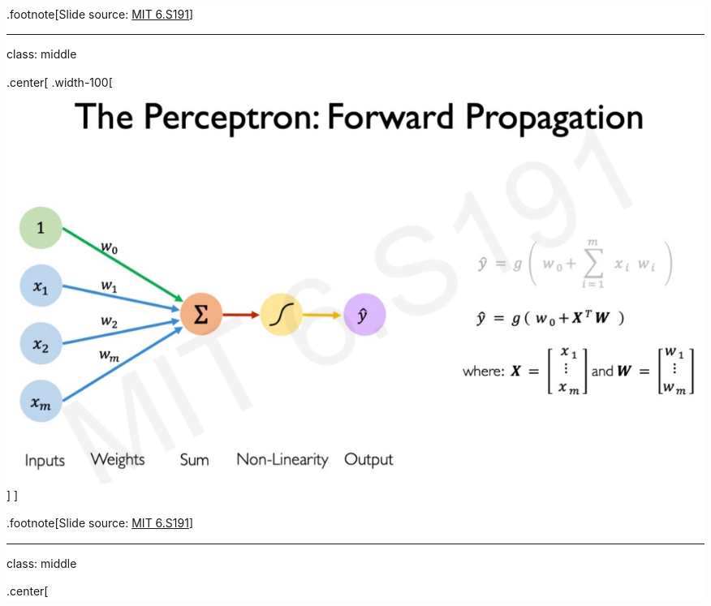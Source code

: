 .footnote[Slide source: [MIT 6.S191](http://introtodeeplearning.com/)]

---

class: middle

.center[
.width-100[![](figures/lec1/p3.png)]
]

.footnote[Slide source: [MIT 6.S191](http://introtodeeplearning.com/)]

---


class: middle

.center[